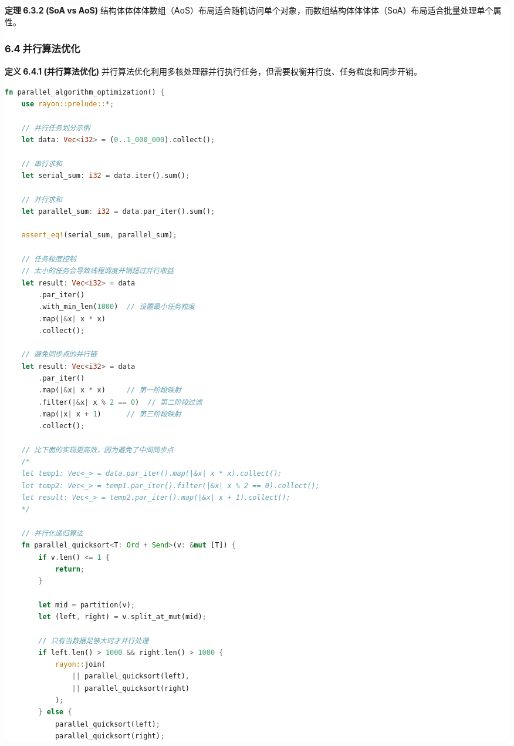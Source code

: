**定理 6.3.2 (SoA vs AoS)**
结构体体体体数组（AoS）布局适合随机访问单个对象，而数组结构体体体体（SoA）布局适合批量处理单个属性。

### 6.4 并行算法优化

**定义 6.4.1 (并行算法优化)**
并行算法优化利用多核处理器并行执行任务，但需要权衡并行度、任务粒度和同步开销。

```rust
fn parallel_algorithm_optimization() {
    use rayon::prelude::*;
    
    // 并行任务划分示例
    let data: Vec<i32> = (0..1_000_000).collect();
    
    // 串行求和
    let serial_sum: i32 = data.iter().sum();
    
    // 并行求和
    let parallel_sum: i32 = data.par_iter().sum();
    
    assert_eq!(serial_sum, parallel_sum);
    
    // 任务粒度控制
    // 太小的任务会导致线程调度开销超过并行收益
    let result: Vec<i32> = data
        .par_iter()
        .with_min_len(1000)  // 设置最小任务粒度
        .map(|&x| x * x)
        .collect();
    
    // 避免同步点的并行链
    let result: Vec<i32> = data
        .par_iter()
        .map(|&x| x * x)     // 第一阶段映射
        .filter(|&x| x % 2 == 0)  // 第二阶段过滤
        .map(|x| x + 1)      // 第三阶段映射
        .collect();
    
    // 比下面的实现更高效，因为避免了中间同步点
    /*
    let temp1: Vec<_> = data.par_iter().map(|&x| x * x).collect();
    let temp2: Vec<_> = temp1.par_iter().filter(|&x| x % 2 == 0).collect();
    let result: Vec<_> = temp2.par_iter().map(|&x| x + 1).collect();
    */
    
    // 并行化递归算法
    fn parallel_quicksort<T: Ord + Send>(v: &mut [T]) {
        if v.len() <= 1 {
            return;
        }
        
        let mid = partition(v);
        let (left, right) = v.split_at_mut(mid);
        
        // 只有当数据足够大时才并行处理
        if left.len() > 1000 && right.len() > 1000 {
            rayon::join(
                || parallel_quicksort(left),
                || parallel_quicksort(right)
            );
        } else {
            parallel_quicksort(left);
            parallel_quicksort(right);
```
